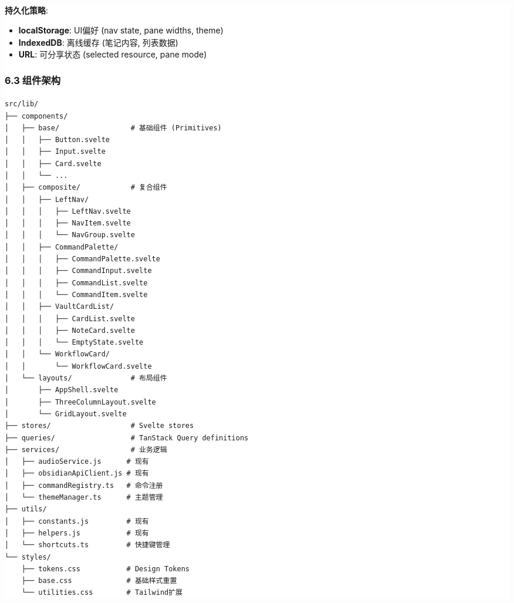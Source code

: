 **持久化策略**:
- **localStorage**: UI偏好 (nav state, pane widths, theme)
- **IndexedDB**: 离线缓存 (笔记内容, 列表数据)
- **URL**: 可分享状态 (selected resource, pane mode)

### 6.3 组件架构

```
src/lib/
├── components/
│   ├── base/                 # 基础组件 (Primitives)
│   │   ├── Button.svelte
│   │   ├── Input.svelte
│   │   ├── Card.svelte
│   │   └── ...
│   ├── composite/            # 复合组件
│   │   ├── LeftNav/
│   │   │   ├── LeftNav.svelte
│   │   │   ├── NavItem.svelte
│   │   │   └── NavGroup.svelte
│   │   ├── CommandPalette/
│   │   │   ├── CommandPalette.svelte
│   │   │   ├── CommandInput.svelte
│   │   │   ├── CommandList.svelte
│   │   │   └── CommandItem.svelte
│   │   ├── VaultCardList/
│   │   │   ├── CardList.svelte
│   │   │   ├── NoteCard.svelte
│   │   │   └── EmptyState.svelte
│   │   └── WorkflowCard/
│   │       └── WorkflowCard.svelte
│   └── layouts/              # 布局组件
│       ├── AppShell.svelte
│       ├── ThreeColumnLayout.svelte
│       └── GridLayout.svelte
├── stores/                   # Svelte stores
├── queries/                  # TanStack Query definitions
├── services/                 # 业务逻辑
│   ├── audioService.js      # 现有
│   ├── obsidianApiClient.js # 现有
│   ├── commandRegistry.ts   # 命令注册
│   └── themeManager.ts      # 主题管理
├── utils/
│   ├── constants.js         # 现有
│   ├── helpers.js           # 现有
│   └── shortcuts.ts         # 快捷键管理
└── styles/
    ├── tokens.css           # Design Tokens
    ├── base.css             # 基础样式重置
    └── utilities.css        # Tailwind扩展
```
